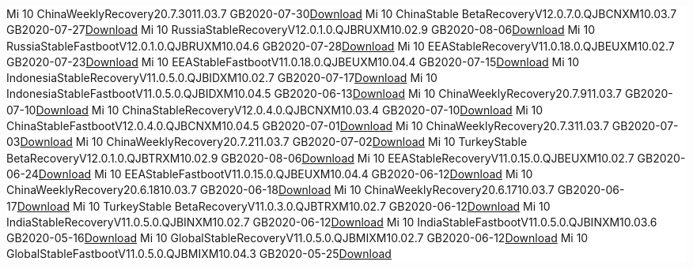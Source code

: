 <tr><td>Mi 10 China</td><td>Weekly</td><td>Recovery</td><td>20.7.30</td><td>11.0</td><td>3.7 GB</td><td>2020-07-30</td><td><a href="/miui/umi/weekly/20.7.30/">Download</a></td></tr>
<tr><td>Mi 10 China</td><td>Stable Beta</td><td>Recovery</td><td>V12.0.7.0.QJBCNXM</td><td>10.0</td><td>3.7 GB</td><td>2020-07-27</td><td><a href="/miui/umi/stable beta/V12.0.7.0.QJBCNXM/">Download</a></td></tr>
<tr><td>Mi 10 Russia</td><td>Stable</td><td>Recovery</td><td>V12.0.1.0.QJBRUXM</td><td>10.0</td><td>2.9 GB</td><td>2020-08-06</td><td><a href="/miui/umi/stable/V12.0.1.0.QJBRUXM/">Download</a></td></tr>
<tr><td>Mi 10 Russia</td><td>Stable</td><td>Fastboot</td><td>V12.0.1.0.QJBRUXM</td><td>10.0</td><td>4.6 GB</td><td>2020-07-28</td><td><a href="/miui/umi/stable/V12.0.1.0.QJBRUXM/">Download</a></td></tr>
<tr><td>Mi 10 EEA</td><td>Stable</td><td>Recovery</td><td>V11.0.18.0.QJBEUXM</td><td>10.0</td><td>2.7 GB</td><td>2020-07-23</td><td><a href="/miui/umi/stable/V11.0.18.0.QJBEUXM/">Download</a></td></tr>
<tr><td>Mi 10 EEA</td><td>Stable</td><td>Fastboot</td><td>V11.0.18.0.QJBEUXM</td><td>10.0</td><td>4.4 GB</td><td>2020-07-15</td><td><a href="/miui/umi/stable/V11.0.18.0.QJBEUXM/">Download</a></td></tr>
<tr><td>Mi 10 Indonesia</td><td>Stable</td><td>Recovery</td><td>V11.0.5.0.QJBIDXM</td><td>10.0</td><td>2.7 GB</td><td>2020-07-17</td><td><a href="/miui/umi/stable/V11.0.5.0.QJBIDXM/">Download</a></td></tr>
<tr><td>Mi 10 Indonesia</td><td>Stable</td><td>Fastboot</td><td>V11.0.5.0.QJBIDXM</td><td>10.0</td><td>4.5 GB</td><td>2020-06-13</td><td><a href="/miui/umi/stable/V11.0.5.0.QJBIDXM/">Download</a></td></tr>
<tr><td>Mi 10 China</td><td>Weekly</td><td>Recovery</td><td>20.7.9</td><td>11.0</td><td>3.7 GB</td><td>2020-07-10</td><td><a href="/miui/umi/weekly/20.7.9/">Download</a></td></tr>
<tr><td>Mi 10 China</td><td>Stable</td><td>Recovery</td><td>V12.0.4.0.QJBCNXM</td><td>10.0</td><td>3.4 GB</td><td>2020-07-10</td><td><a href="/miui/umi/stable/V12.0.4.0.QJBCNXM/">Download</a></td></tr>
<tr><td>Mi 10 China</td><td>Stable</td><td>Fastboot</td><td>V12.0.4.0.QJBCNXM</td><td>10.0</td><td>4.5 GB</td><td>2020-07-01</td><td><a href="/miui/umi/stable/V12.0.4.0.QJBCNXM/">Download</a></td></tr>
<tr><td>Mi 10 China</td><td>Weekly</td><td>Recovery</td><td>20.7.3</td><td>11.0</td><td>3.7 GB</td><td>2020-07-03</td><td><a href="/miui/umi/weekly/20.7.3/">Download</a></td></tr>
<tr><td>Mi 10 China</td><td>Weekly</td><td>Recovery</td><td>20.7.2</td><td>11.0</td><td>3.7 GB</td><td>2020-07-02</td><td><a href="/miui/umi/weekly/20.7.2/">Download</a></td></tr>
<tr><td>Mi 10 Turkey</td><td>Stable Beta</td><td>Recovery</td><td>V12.0.1.0.QJBTRXM</td><td>10.0</td><td>2.9 GB</td><td>2020-08-06</td><td><a href="/miui/umi/stable beta/V12.0.1.0.QJBTRXM/">Download</a></td></tr>
<tr><td>Mi 10 EEA</td><td>Stable</td><td>Recovery</td><td>V11.0.15.0.QJBEUXM</td><td>10.0</td><td>2.7 GB</td><td>2020-06-24</td><td><a href="/miui/umi/stable/V11.0.15.0.QJBEUXM/">Download</a></td></tr>
<tr><td>Mi 10 EEA</td><td>Stable</td><td>Fastboot</td><td>V11.0.15.0.QJBEUXM</td><td>10.0</td><td>4.4 GB</td><td>2020-06-12</td><td><a href="/miui/umi/stable/V11.0.15.0.QJBEUXM/">Download</a></td></tr>
<tr><td>Mi 10 China</td><td>Weekly</td><td>Recovery</td><td>20.6.18</td><td>10.0</td><td>3.7 GB</td><td>2020-06-18</td><td><a href="/miui/umi/weekly/20.6.18/">Download</a></td></tr>
<tr><td>Mi 10 China</td><td>Weekly</td><td>Recovery</td><td>20.6.17</td><td>10.0</td><td>3.7 GB</td><td>2020-06-17</td><td><a href="/miui/umi/weekly/20.6.17/">Download</a></td></tr>
<tr><td>Mi 10 Turkey</td><td>Stable Beta</td><td>Recovery</td><td>V11.0.3.0.QJBTRXM</td><td>10.0</td><td>2.7 GB</td><td>2020-06-12</td><td><a href="/miui/umi/stable beta/V11.0.3.0.QJBTRXM/">Download</a></td></tr>
<tr><td>Mi 10 India</td><td>Stable</td><td>Recovery</td><td>V11.0.5.0.QJBINXM</td><td>10.0</td><td>2.7 GB</td><td>2020-06-12</td><td><a href="/miui/umi/stable/V11.0.5.0.QJBINXM/">Download</a></td></tr>
<tr><td>Mi 10 India</td><td>Stable</td><td>Fastboot</td><td>V11.0.5.0.QJBINXM</td><td>10.0</td><td>3.6 GB</td><td>2020-05-16</td><td><a href="/miui/umi/stable/V11.0.5.0.QJBINXM/">Download</a></td></tr>
<tr><td>Mi 10 Global</td><td>Stable</td><td>Recovery</td><td>V11.0.5.0.QJBMIXM</td><td>10.0</td><td>2.7 GB</td><td>2020-06-12</td><td><a href="/miui/umi/stable/V11.0.5.0.QJBMIXM/">Download</a></td></tr>
<tr><td>Mi 10 Global</td><td>Stable</td><td>Fastboot</td><td>V11.0.5.0.QJBMIXM</td><td>10.0</td><td>4.3 GB</td><td>2020-05-25</td><td><a href="/miui/umi/stable/V11.0.5.0.QJBMIXM/">Download</a></td></tr>